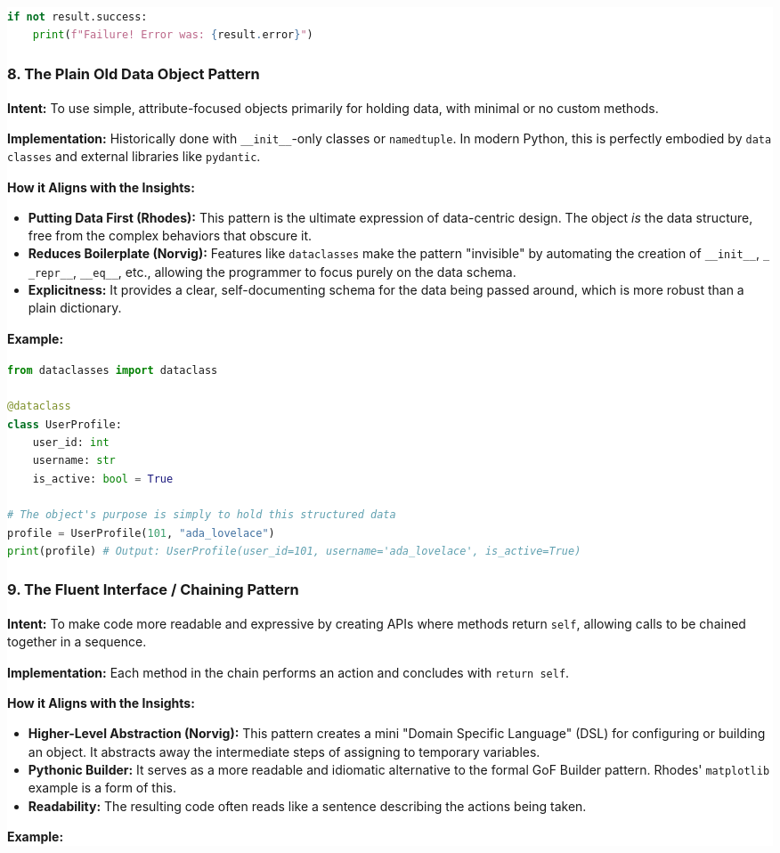 ```python
if not result.success:
    print(f"Failure! Error was: {result.error}")
```

### 8. The Plain Old Data Object Pattern

**Intent:** To use simple, attribute-focused objects primarily for holding data, with minimal or no custom methods.

**Implementation:** Historically done with `__init__`-only classes or `namedtuple`. In modern Python, this is perfectly embodied by `dataclasses` and external libraries like `pydantic`.

**How it Aligns with the Insights:**
*   **Putting Data First (Rhodes):** This pattern is the ultimate expression of data-centric design. The object *is* the data structure, free from the complex behaviors that obscure it.
*   **Reduces Boilerplate (Norvig):** Features like `dataclasses` make the pattern "invisible" by automating the creation of `__init__`, `__repr__`, `__eq__`, etc., allowing the programmer to focus purely on the data schema.
*   **Explicitness:** It provides a clear, self-documenting schema for the data being passed around, which is more robust than a plain dictionary.

**Example:**

```python
from dataclasses import dataclass

@dataclass
class UserProfile:
    user_id: int
    username: str
    is_active: bool = True

# The object's purpose is simply to hold this structured data
profile = UserProfile(101, "ada_lovelace")
print(profile) # Output: UserProfile(user_id=101, username='ada_lovelace', is_active=True)
```

### 9. The Fluent Interface / Chaining Pattern

**Intent:** To make code more readable and expressive by creating APIs where methods return `self`, allowing calls to be chained together in a sequence.

**Implementation:** Each method in the chain performs an action and concludes with `return self`.

**How it Aligns with the Insights:**
*   **Higher-Level Abstraction (Norvig):** This pattern creates a mini "Domain Specific Language" (DSL) for configuring or building an object. It abstracts away the intermediate steps of assigning to temporary variables.
*   **Pythonic Builder:** It serves as a more readable and idiomatic alternative to the formal GoF Builder pattern. Rhodes' `matplotlib` example is a form of this.
*   **Readability:** The resulting code often reads like a sentence describing the actions being taken.

**Example:**

